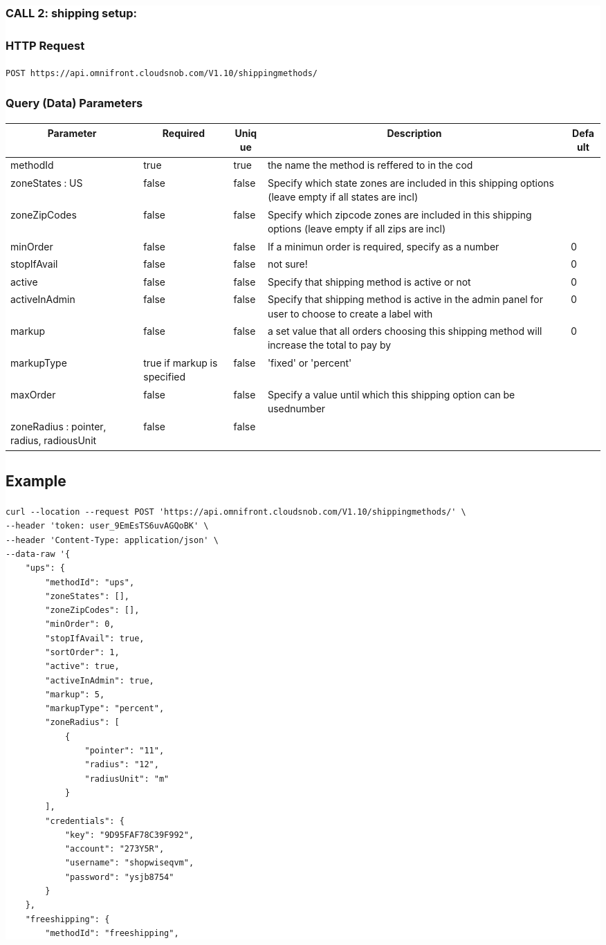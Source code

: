 
### CALL 2: shipping setup:
### HTTP Request

`POST https://api.omnifront.cloudsnob.com/V1.10/shippingmethods/`

### Query (Data) Parameters

| Parameter              | Required | Unique | Description                                                         | Default |
| ----------------       | -------- | ------ | ------------------------------------------------------------------- | ------- |
| methodId               | true     | true   | the name the method is reffered to in the cod                       |         |
| zoneStates : US        | false    | false  | Specify which state zones are included in this shipping options (leave empty if all states are incl)                                                                                                   |         |
| zoneZipCodes           | false     |false   | Specify which zipcode zones are included in this shipping options (leave empty if all zips are incl)                                                                                                 |         |
| minOrder               | false    | false  | If a minimun order is required, specify as a number                 |   0     |
| stopIfAvail            | false    | false  | not sure!                                                           |    0    |
| active                 | false    | false  | Specify that shipping method is active or not                       |     0   |
| activeInAdmin          | false    | false  | Specify that shipping method is active in the admin panel for user to choose to create a label with                                                                                                |    0    |
| markup                 | false    | false  | a set value that all orders choosing this shipping method will increase the total to pay by                                                                                                             |    0    |
| markupType             | true if markup is specified    | false  | 'fixed' or 'percent'                          |         |
| maxOrder               | false    | false  | Specify a value until which this shipping option can be usednumber  |         |
| zoneRadius : pointer, radius, radiousUnit | false  | false  |                                                    |         |

## Example 

```shell
curl --location --request POST 'https://api.omnifront.cloudsnob.com/V1.10/shippingmethods/' \
--header 'token: user_9EmEsTS6uvAGQoBK' \
--header 'Content-Type: application/json' \
--data-raw '{
    "ups": {
        "methodId": "ups",
        "zoneStates": [],
        "zoneZipCodes": [],
        "minOrder": 0,
        "stopIfAvail": true,
        "sortOrder": 1,
        "active": true,
        "activeInAdmin": true,
        "markup": 5,
        "markupType": "percent",
        "zoneRadius": [
            {
                "pointer": "11",
                "radius": "12",
                "radiusUnit": "m"
            }
        ],
        "credentials": {
            "key": "9D95FAF78C39F992",
            "account": "273Y5R",
            "username": "shopwiseqvm",
            "password": "ysjb8754"
        }
    },
    "freeshipping": {
        "methodId": "freeshipping",
```